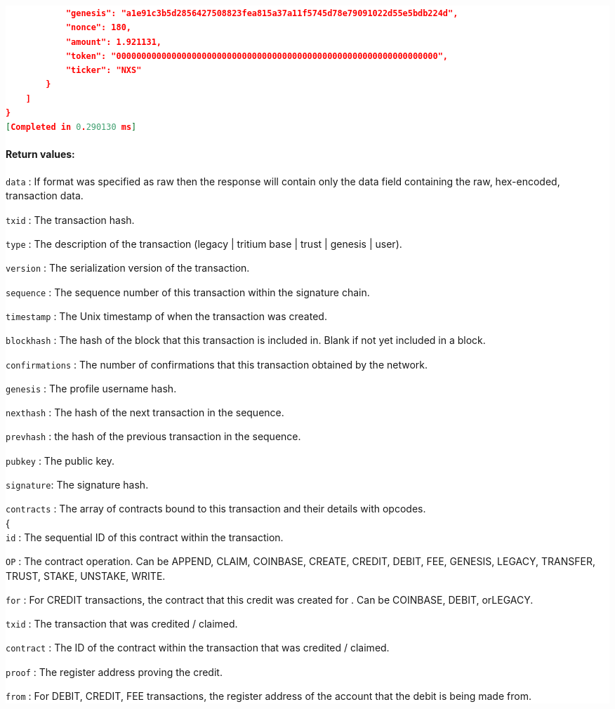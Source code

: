 ```json
            "genesis": "a1e91c3b5d2856427508823fea815a37a11f5745d78e79091022d55e5bdb224d",
            "nonce": 180,
            "amount": 1.921131,
            "token": "0000000000000000000000000000000000000000000000000000000000000000",
            "ticker": "NXS"
        }
    ]
}
[Completed in 0.290130 ms]
```

#### Return values:

`data` : If format was specified as raw then the response will contain only the data field containing the raw, hex-encoded, transaction data.

`txid` : The transaction hash.

`type` : The description of the transaction (legacy | tritium base | trust | genesis | user).

`version` : The serialization version of the transaction.

`sequence` : The sequence number of this transaction within the signature chain.

`timestamp` : The Unix timestamp of when the transaction was created.

`blockhash` : The hash of the block that this transaction is included in. Blank if not yet included in a block.

`confirmations` : The number of confirmations that this transaction obtained by the network.

`genesis` : The profile username hash.

`nexthash` : The hash of the next transaction in the sequence.

`prevhash` : the hash of the previous transaction in the sequence.

`pubkey` : The public key.

`signature`: The signature hash.

`contracts` : The array of contracts bound to this transaction and their details with opcodes.  
{  
`id` : The sequential ID of this contract within the transaction.

`OP` : The contract operation. Can be APPEND, CLAIM, COINBASE, CREATE, CREDIT, DEBIT, FEE, GENESIS, LEGACY, TRANSFER, TRUST, STAKE, UNSTAKE, WRITE.

`for` : For CREDIT transactions, the contract that this credit was created for . Can be COINBASE, DEBIT, orLEGACY.

`txid` : The transaction that was credited / claimed.

`contract` : The ID of the contract within the transaction that was credited / claimed.

`proof` : The register address proving the credit.

`from` : For DEBIT, CREDIT, FEE transactions, the register address of the account that the debit is being made from.
